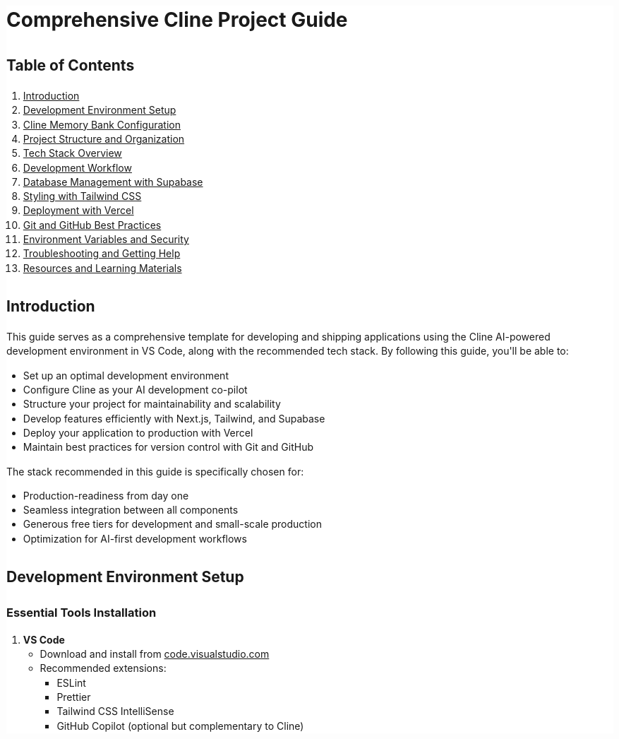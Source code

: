 # Comprehensive Cline Project Guide

## Table of Contents

1. [Introduction](#introduction)
2. [Development Environment Setup](#development-environment-setup)
3. [Cline Memory Bank Configuration](#cline-memory-bank-configuration)
4. [Project Structure and Organization](#project-structure-and-organization)
5. [Tech Stack Overview](#tech-stack-overview)
6. [Development Workflow](#development-workflow)
7. [Database Management with Supabase](#database-management-with-supabase)
8. [Styling with Tailwind CSS](#styling-with-tailwind-css)
9. [Deployment with Vercel](#deployment-with-vercel)
10. [Git and GitHub Best Practices](#git-and-github-best-practices)
11. [Environment Variables and Security](#environment-variables-and-security)
12. [Troubleshooting and Getting Help](#troubleshooting-and-getting-help)
13. [Resources and Learning Materials](#resources-and-learning-materials)

## Introduction

This guide serves as a comprehensive template for developing and shipping applications using the Cline AI-powered development environment in VS Code, along with the recommended tech stack. By following this guide, you'll be able to:

- Set up an optimal development environment
- Configure Cline as your AI development co-pilot
- Structure your project for maintainability and scalability
- Develop features efficiently with Next.js, Tailwind, and Supabase
- Deploy your application to production with Vercel
- Maintain best practices for version control with Git and GitHub

The stack recommended in this guide is specifically chosen for:

- Production-readiness from day one
- Seamless integration between all components
- Generous free tiers for development and small-scale production
- Optimization for AI-first development workflows

## Development Environment Setup

### Essential Tools Installation

1. **VS Code**
   - Download and install from [code.visualstudio.com](https://code.visualstudio.com/)
   - Recommended extensions:
     - ESLint
     - Prettier
     - Tailwind CSS IntelliSense
     - GitHub Copilot (optional but complementary to Cline)
